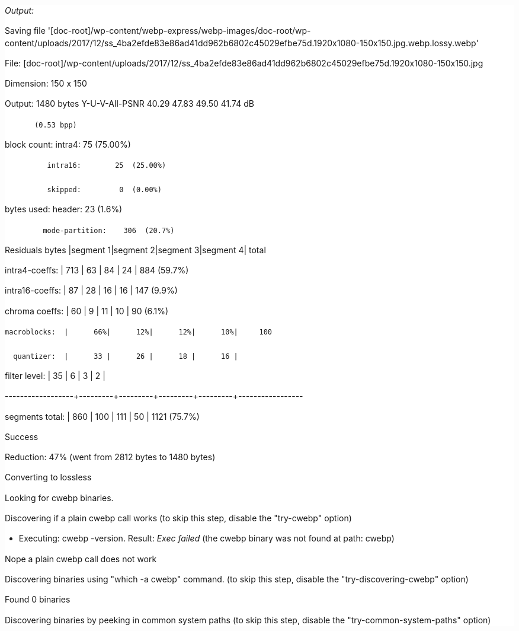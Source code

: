 
*Output:* 

Saving file '[doc-root]/wp-content/webp-express/webp-images/doc-root/wp-content/uploads/2017/12/ss_4ba2efde83e86ad41dd962b6802c45029efbe75d.1920x1080-150x150.jpg.webp.lossy.webp'

File:      [doc-root]/wp-content/uploads/2017/12/ss_4ba2efde83e86ad41dd962b6802c45029efbe75d.1920x1080-150x150.jpg

Dimension: 150 x 150

Output:    1480 bytes Y-U-V-All-PSNR 40.29 47.83 49.50   41.74 dB

           (0.53 bpp)

block count:  intra4:         75  (75.00%)

              intra16:        25  (25.00%)

              skipped:         0  (0.00%)

bytes used:  header:             23  (1.6%)

             mode-partition:    306  (20.7%)

 Residuals bytes  |segment 1|segment 2|segment 3|segment 4|  total

  intra4-coeffs:  |     713 |      63 |      84 |      24 |     884  (59.7%)

 intra16-coeffs:  |      87 |      28 |      16 |      16 |     147  (9.9%)

  chroma coeffs:  |      60 |       9 |      11 |      10 |      90  (6.1%)

    macroblocks:  |      66%|      12%|      12%|      10%|     100

      quantizer:  |      33 |      26 |      18 |      16 |

   filter level:  |      35 |       6 |       3 |       2 |

------------------+---------+---------+---------+---------+-----------------

 segments total:  |     860 |     100 |     111 |      50 |    1121  (75.7%)


Success

Reduction: 47% (went from 2812 bytes to 1480 bytes)


Converting to lossless

Looking for cwebp binaries.

Discovering if a plain cwebp call works (to skip this step, disable the "try-cwebp" option)

- Executing: cwebp -version. Result: *Exec failed* (the cwebp binary was not found at path: cwebp)

Nope a plain cwebp call does not work

Discovering binaries using "which -a cwebp" command. (to skip this step, disable the "try-discovering-cwebp" option)

Found 0 binaries

Discovering binaries by peeking in common system paths (to skip this step, disable the "try-common-system-paths" option)

